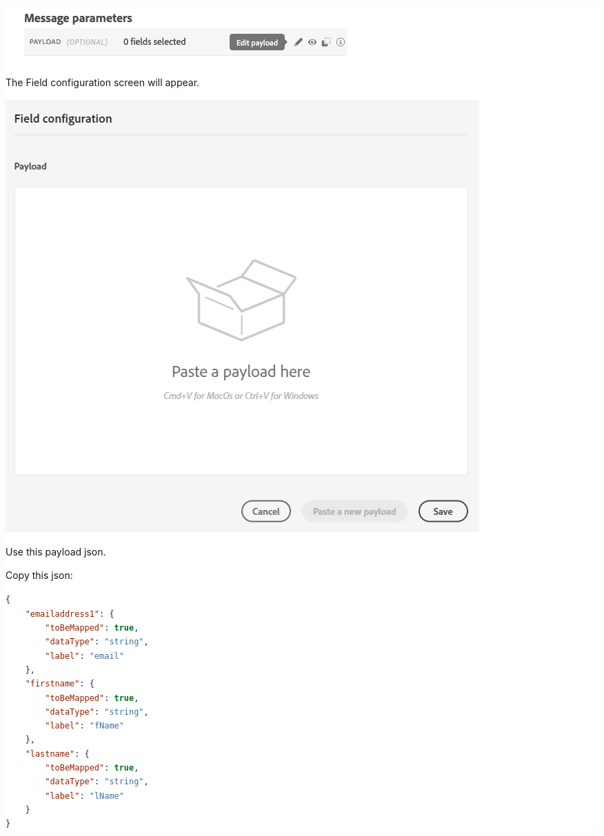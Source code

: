 ![JO](./images/createaction-01.png)

The Field configuration screen will appear.

![JO](./images/createaction-02.png)

Use this payload json.

Copy this json:

```json
{
    "emailaddress1": {
        "toBeMapped": true,
        "dataType": "string",
        "label": "email"
    },
    "firstname": {
        "toBeMapped": true,
        "dataType": "string",
        "label": "fName"
    },
    "lastname": {
        "toBeMapped": true,
        "dataType": "string",
        "label": "lName"
    }
}
```
